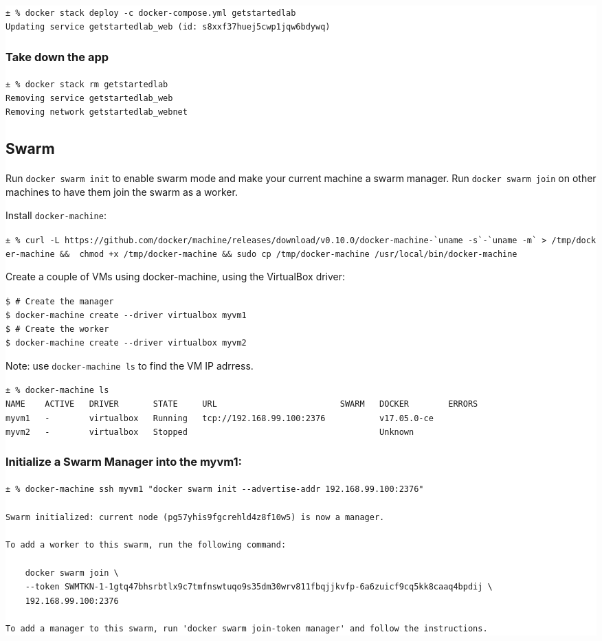 ```
± % docker stack deploy -c docker-compose.yml getstartedlab
Updating service getstartedlab_web (id: s8xxf37huej5cwp1jqw6bdywq)
```

### Take down the app

```
± % docker stack rm getstartedlab
Removing service getstartedlab_web
Removing network getstartedlab_webnet
```

## Swarm

Run `docker swarm init` to enable swarm mode and make your current machine a swarm manager.
Run `docker swarm join` on other machines to have them join the swarm as a worker.

Install `docker-machine`:

```
± % curl -L https://github.com/docker/machine/releases/download/v0.10.0/docker-machine-`uname -s`-`uname -m` > /tmp/docker-machine &&  chmod +x /tmp/docker-machine && sudo cp /tmp/docker-machine /usr/local/bin/docker-machine
```

Create a couple of VMs using docker-machine, using the VirtualBox driver:

```
$ # Create the manager
$ docker-machine create --driver virtualbox myvm1
$ # Create the worker
$ docker-machine create --driver virtualbox myvm2
```

Note: use `docker-machine ls` to find the VM IP adrress.

```
± % docker-machine ls
NAME    ACTIVE   DRIVER       STATE     URL                         SWARM   DOCKER        ERRORS
myvm1   -        virtualbox   Running   tcp://192.168.99.100:2376           v17.05.0-ce
myvm2   -        virtualbox   Stopped                                       Unknown
```

### Initialize a Swarm Manager into the myvm1:

```
± % docker-machine ssh myvm1 "docker swarm init --advertise-addr 192.168.99.100:2376"

Swarm initialized: current node (pg57yhis9fgcrehld4z8f10w5) is now a manager.

To add a worker to this swarm, run the following command:

    docker swarm join \
    --token SWMTKN-1-1gtq47bhsrbtlx9c7tmfnswtuqo9s35dm30wrv811fbqjjkvfp-6a6zuicf9cq5kk8caaq4bpdij \
    192.168.99.100:2376

To add a manager to this swarm, run 'docker swarm join-token manager' and follow the instructions.
```
